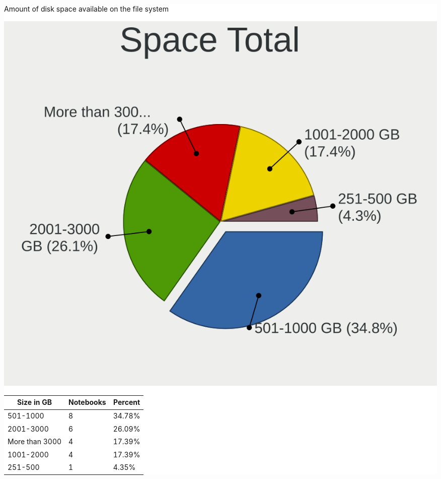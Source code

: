 Amount of disk space available on the file system

![Space Total](./images/pie_chart/drive_space_total.svg)


| Size in GB     | Notebooks | Percent |
|----------------|-----------|---------|
| 501-1000       | 8         | 34.78%  |
| 2001-3000      | 6         | 26.09%  |
| More than 3000 | 4         | 17.39%  |
| 1001-2000      | 4         | 17.39%  |
| 251-500        | 1         | 4.35%   |
